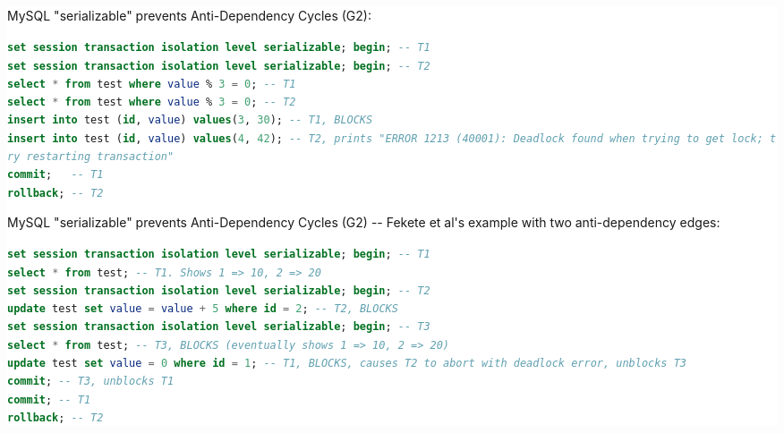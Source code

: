 MySQL "serializable" prevents Anti-Dependency Cycles (G2):

```sql
set session transaction isolation level serializable; begin; -- T1
set session transaction isolation level serializable; begin; -- T2
select * from test where value % 3 = 0; -- T1
select * from test where value % 3 = 0; -- T2
insert into test (id, value) values(3, 30); -- T1, BLOCKS
insert into test (id, value) values(4, 42); -- T2, prints "ERROR 1213 (40001): Deadlock found when trying to get lock; try restarting transaction"
commit;   -- T1
rollback; -- T2
```

MySQL "serializable" prevents Anti-Dependency Cycles (G2) -- Fekete et al's example with two anti-dependency edges:

```sql
set session transaction isolation level serializable; begin; -- T1
select * from test; -- T1. Shows 1 => 10, 2 => 20
set session transaction isolation level serializable; begin; -- T2
update test set value = value + 5 where id = 2; -- T2, BLOCKS
set session transaction isolation level serializable; begin; -- T3
select * from test; -- T3, BLOCKS (eventually shows 1 => 10, 2 => 20)
update test set value = 0 where id = 1; -- T1, BLOCKS, causes T2 to abort with deadlock error, unblocks T3
commit; -- T3, unblocks T1
commit; -- T1
rollback; -- T2
```

